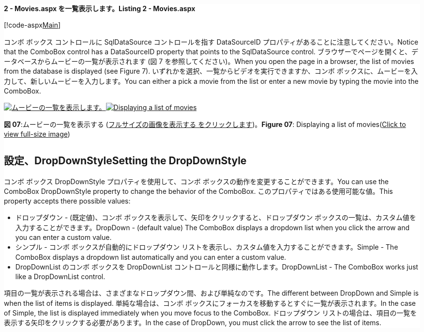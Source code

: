 <span data-ttu-id="3e448-178">**2 - Movies.aspx を一覧表示します。**</span><span class="sxs-lookup"><span data-stu-id="3e448-178">**Listing 2 - Movies.aspx**</span></span>

[!code-aspx[Main](how-do-i-use-the-combobox-control-vb/samples/sample2.aspx)]

<span data-ttu-id="3e448-179">コンボ ボックス コントロールに SqlDataSource コントロールを指す DataSourceID プロパティがあることに注意してください。</span><span class="sxs-lookup"><span data-stu-id="3e448-179">Notice that the ComboBox control has a DataSourceID property that points to the SqlDataSource control.</span></span> <span data-ttu-id="3e448-180">ブラウザーでページを開くと、データベースからムービーの一覧が表示されます (図 7 を参照してください)。</span><span class="sxs-lookup"><span data-stu-id="3e448-180">When you open the page in a browser, the list of movies from the database is displayed (see Figure 7).</span></span> <span data-ttu-id="3e448-181">いずれかを選択、一覧からビデオを実行できますか、コンボ ボックスに、ムービーを入力して、新しいムービーを入力します。</span><span class="sxs-lookup"><span data-stu-id="3e448-181">You can either a pick a movie from the list or enter a new movie by typing the movie into the ComboBox.</span></span>


<span data-ttu-id="3e448-182">[![ムービーの一覧を表示します。](how-do-i-use-the-combobox-control-vb/_static/image7.jpg)](how-do-i-use-the-combobox-control-vb/_static/image13.png)</span><span class="sxs-lookup"><span data-stu-id="3e448-182">[![Displaying a list of movies](how-do-i-use-the-combobox-control-vb/_static/image7.jpg)](how-do-i-use-the-combobox-control-vb/_static/image13.png)</span></span>

<span data-ttu-id="3e448-183">**図 07**:ムービーの一覧を表示する ([フルサイズの画像を表示する をクリックします](how-do-i-use-the-combobox-control-vb/_static/image14.png))。</span><span class="sxs-lookup"><span data-stu-id="3e448-183">**Figure 07**: Displaying a list of movies([Click to view full-size image](how-do-i-use-the-combobox-control-vb/_static/image14.png))</span></span>


## <a name="setting-the-dropdownstyle"></a><span data-ttu-id="3e448-184">設定、DropDownStyle</span><span class="sxs-lookup"><span data-stu-id="3e448-184">Setting the DropDownStyle</span></span>

<span data-ttu-id="3e448-185">コンボ ボックス DropDownStyle プロパティを使用して、コンボ ボックスの動作を変更することができます。</span><span class="sxs-lookup"><span data-stu-id="3e448-185">You can use the ComboBox DropDownStyle property to change the behavior of the ComboBox.</span></span> <span data-ttu-id="3e448-186">このプロパティではある使用可能な値。</span><span class="sxs-lookup"><span data-stu-id="3e448-186">This property accepts there possible values:</span></span>

- <span data-ttu-id="3e448-187">ドロップダウン - (既定値)、コンボ ボックスを表示して、矢印をクリックすると、ドロップダウン ボックスの一覧は、カスタム値を入力することができます。</span><span class="sxs-lookup"><span data-stu-id="3e448-187">DropDown - (default value) The ComboBox displays a dropdown list when you click the arrow and you can enter a custom value.</span></span>
- <span data-ttu-id="3e448-188">シンプル - コンボ ボックスが自動的にドロップダウン リストを表示し、カスタム値を入力することができます。</span><span class="sxs-lookup"><span data-stu-id="3e448-188">Simple - The ComboBox displays a dropdown list automatically and you can enter a custom value.</span></span>
- <span data-ttu-id="3e448-189">DropDownList のコンボ ボックスを DropDownList コントロールと同様に動作します。</span><span class="sxs-lookup"><span data-stu-id="3e448-189">DropDownList - The ComboBox works just like a DropDownList control.</span></span>

<span data-ttu-id="3e448-190">項目の一覧が表示される場合は、さまざまなドロップダウン間、および単純なのです。</span><span class="sxs-lookup"><span data-stu-id="3e448-190">The different between DropDown and Simple is when the list of items is displayed.</span></span> <span data-ttu-id="3e448-191">単純な場合は、コンボ ボックスにフォーカスを移動するとすぐに一覧が表示されます。</span><span class="sxs-lookup"><span data-stu-id="3e448-191">In the case of Simple, the list is displayed immediately when you move focus to the ComboBox.</span></span> <span data-ttu-id="3e448-192">ドロップダウン リストの場合は、項目の一覧を表示する矢印をクリックする必要があります。</span><span class="sxs-lookup"><span data-stu-id="3e448-192">In the case of DropDown, you must click the arrow to see the list of items.</span></span>
